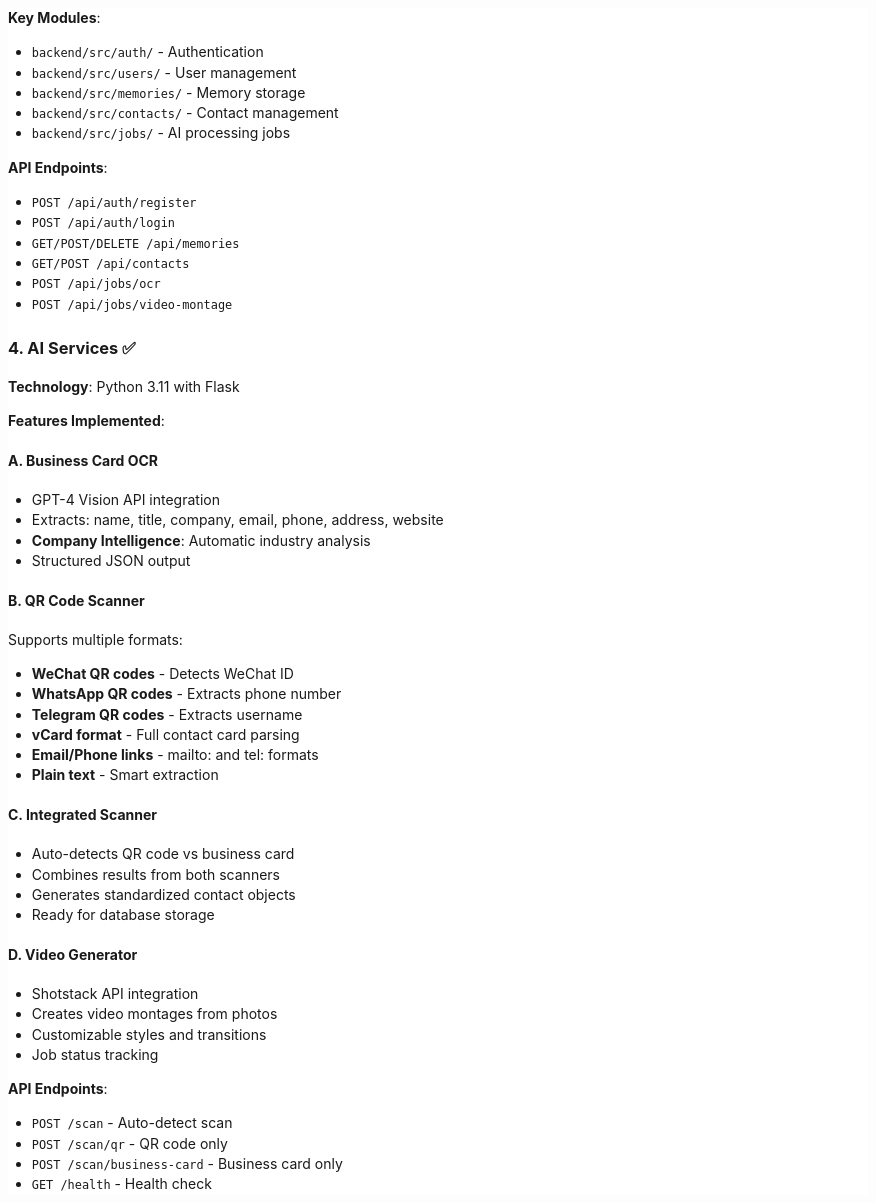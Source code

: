 **Key Modules**:
- `backend/src/auth/` - Authentication
- `backend/src/users/` - User management
- `backend/src/memories/` - Memory storage
- `backend/src/contacts/` - Contact management
- `backend/src/jobs/` - AI processing jobs

**API Endpoints**:
- `POST /api/auth/register`
- `POST /api/auth/login`
- `GET/POST/DELETE /api/memories`
- `GET/POST /api/contacts`
- `POST /api/jobs/ocr`
- `POST /api/jobs/video-montage`

### 4. **AI Services** ✅

**Technology**: Python 3.11 with Flask

**Features Implemented**:

#### A. Business Card OCR
- GPT-4 Vision API integration
- Extracts: name, title, company, email, phone, address, website
- **Company Intelligence**: Automatic industry analysis
- Structured JSON output

#### B. QR Code Scanner
Supports multiple formats:
- **WeChat QR codes** - Detects WeChat ID
- **WhatsApp QR codes** - Extracts phone number
- **Telegram QR codes** - Extracts username
- **vCard format** - Full contact card parsing
- **Email/Phone links** - mailto: and tel: formats
- **Plain text** - Smart extraction

#### C. Integrated Scanner
- Auto-detects QR code vs business card
- Combines results from both scanners
- Generates standardized contact objects
- Ready for database storage

#### D. Video Generator
- Shotstack API integration
- Creates video montages from photos
- Customizable styles and transitions
- Job status tracking

**API Endpoints**:
- `POST /scan` - Auto-detect scan
- `POST /scan/qr` - QR code only
- `POST /scan/business-card` - Business card only
- `GET /health` - Health check
